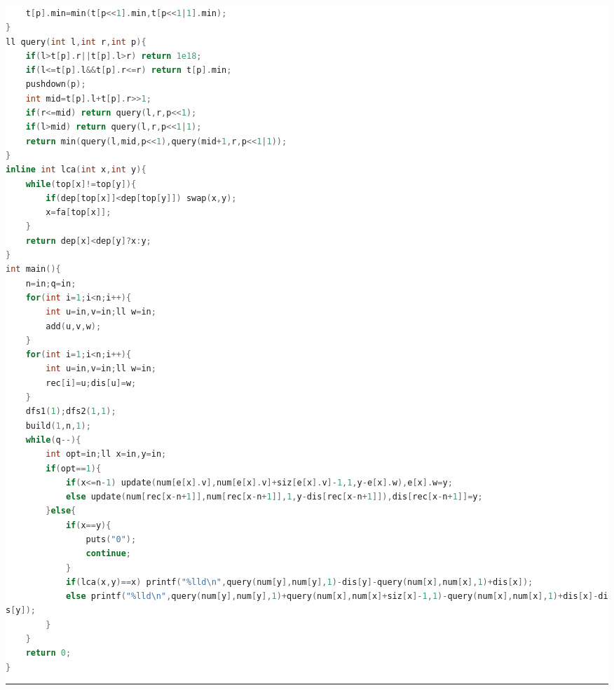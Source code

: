 ```cpp
	t[p].min=min(t[p<<1].min,t[p<<1|1].min);
}
ll query(int l,int r,int p){
	if(l>t[p].r||t[p].l>r) return 1e18;
	if(l<=t[p].l&&t[p].r<=r) return t[p].min;
	pushdown(p);
	int mid=t[p].l+t[p].r>>1;
	if(r<=mid) return query(l,r,p<<1);
	if(l>mid) return query(l,r,p<<1|1);
	return min(query(l,mid,p<<1),query(mid+1,r,p<<1|1));
}
inline int lca(int x,int y){
	while(top[x]!=top[y]){
		if(dep[top[x]]<dep[top[y]]) swap(x,y);
		x=fa[top[x]];
	}
	return dep[x]<dep[y]?x:y;
}
int main(){
	n=in;q=in;
	for(int i=1;i<n;i++){
		int u=in,v=in;ll w=in;
		add(u,v,w);
	}
	for(int i=1;i<n;i++){
		int u=in,v=in;ll w=in;
		rec[i]=u;dis[u]=w;
	}
	dfs1(1);dfs2(1,1);
	build(1,n,1);
	while(q--){
		int opt=in;ll x=in,y=in;
		if(opt==1){
			if(x<=n-1) update(num[e[x].v],num[e[x].v]+siz[e[x].v]-1,1,y-e[x].w),e[x].w=y;
			else update(num[rec[x-n+1]],num[rec[x-n+1]],1,y-dis[rec[x-n+1]]),dis[rec[x-n+1]]=y;
		}else{
			if(x==y){
				puts("0");
				continue;
			}
			if(lca(x,y)==x) printf("%lld\n",query(num[y],num[y],1)-dis[y]-query(num[x],num[x],1)+dis[x]);
			else printf("%lld\n",query(num[y],num[y],1)+query(num[x],num[x]+siz[x]-1,1)-query(num[x],num[x],1)+dis[x]-dis[y]);
		}
	}
	return 0;
}
```

----
